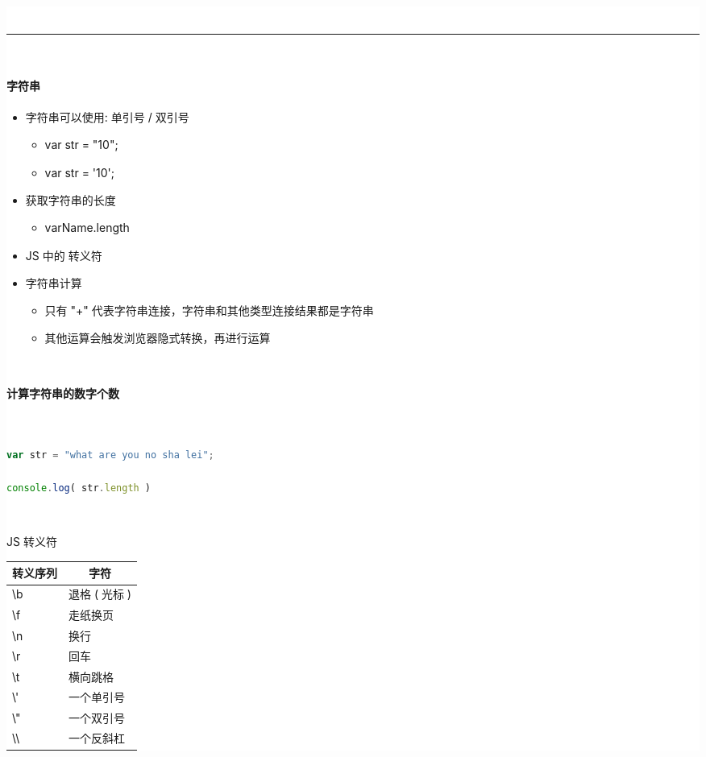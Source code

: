 

<br/>
<hr/>
<br/>



<h4 id="#">字符串</h4>

* 字符串可以使用: 单引号 / 双引号

    * var str = "10";
    
    * var str = '10';
    
* 获取字符串的长度

    * varName.length

* JS 中的 转义符

* 字符串计算

    * 只有 "+" 代表字符串连接，字符串和其他类型连接结果都是字符串
    
    * 其他运算会触发浏览器隐式转换，再进行运算

    
<br/>

**计算字符串的数字个数**

```javascript


var str = "what are you no sha lei";

console.log( str.length )


```

<br/>

JS 转义符

 | 转义序列   | 字符
------------ | -------------
 | \b        | 退格 ( 光标 ) 
 | \f        | 走纸换页
 | \n        | 换行
 | \r        | 回车
 | \t        | 横向跳格
 | \\'        | 一个单引号
 | \\"        | 一个双引号
 | \\\        | 一个反斜杠
